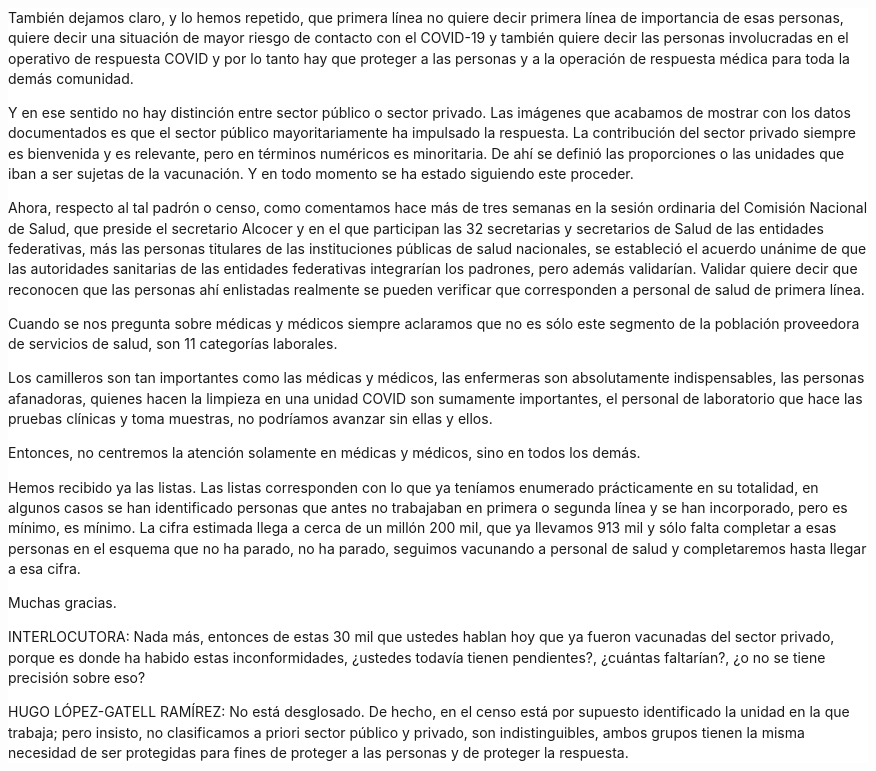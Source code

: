 También dejamos claro, y lo hemos repetido, que primera línea no quiere decir
primera línea de importancia de esas personas, quiere decir una situación de
mayor riesgo de contacto con el COVID-19 y también quiere decir las personas
involucradas en el operativo de respuesta COVID y por lo tanto hay que
proteger a las personas y a la operación de respuesta médica para toda la
demás comunidad.

Y en ese sentido no hay distinción entre sector público o sector privado. Las
imágenes que acabamos de mostrar con los datos documentados es que el sector
público mayoritariamente ha impulsado la respuesta. La contribución del sector
privado siempre es bienvenida y es relevante, pero en términos numéricos es
minoritaria. De ahí se definió las proporciones o las unidades que iban a ser
sujetas de la vacunación. Y en todo momento se ha estado siguiendo este
proceder.

Ahora, respecto al tal padrón o censo, como comentamos hace más de tres
semanas en la sesión ordinaria del Comisión Nacional de Salud, que preside el
secretario Alcocer y en el que participan las 32 secretarias y secretarios de
Salud de las entidades federativas, más las personas titulares de las
instituciones públicas de salud nacionales, se estableció el acuerdo unánime
de que las autoridades sanitarias de las entidades federativas integrarían los
padrones, pero además validarían. Validar quiere decir que reconocen que las
personas ahí enlistadas realmente se pueden verificar que corresponden a
personal de salud de primera línea.

Cuando se nos pregunta sobre médicas y médicos siempre aclaramos que no es
sólo este segmento de la población proveedora de servicios de salud, son 11
categorías laborales.

Los camilleros son tan importantes como las médicas y médicos, las enfermeras
son absolutamente indispensables, las personas afanadoras, quienes hacen la
limpieza en una unidad COVID son sumamente importantes, el personal de
laboratorio que hace las pruebas clínicas y toma muestras, no podríamos
avanzar sin ellas y ellos.

Entonces, no centremos la atención solamente en médicas y médicos, sino en
todos los demás.

Hemos recibido ya las listas. Las listas corresponden con lo que ya teníamos
enumerado prácticamente en su totalidad, en algunos casos se han identificado
personas que antes no trabajaban en primera o segunda línea y se han
incorporado, pero es mínimo, es mínimo. La cifra estimada llega a cerca de un
millón 200 mil, que ya llevamos 913 mil y sólo falta completar a esas personas
en el esquema que no ha parado, no ha parado, seguimos vacunando a personal de
salud y completaremos hasta llegar a esa cifra.

Muchas gracias.

INTERLOCUTORA: Nada más, entonces de estas 30 mil que ustedes hablan hoy que
ya fueron vacunadas del sector privado, porque es donde ha habido estas
inconformidades, ¿ustedes todavía tienen pendientes?, ¿cuántas faltarían?, ¿o
no se tiene precisión sobre eso?

HUGO LÓPEZ-GATELL RAMÍREZ: No está desglosado. De hecho, en el censo está por
supuesto identificado la unidad en la que trabaja; pero insisto, no
clasificamos a priori sector público y privado, son indistinguibles, ambos
grupos tienen la misma necesidad de ser protegidas para fines de proteger a
las personas y de proteger la respuesta.

